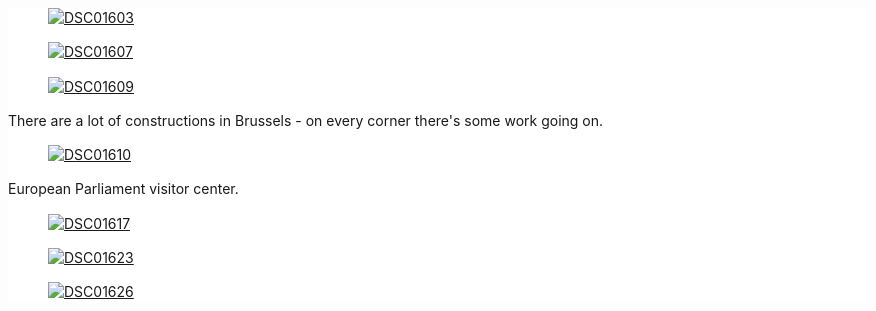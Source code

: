 <figure itemprop="associatedMedia" itemscope itemtype="http://schema.org/ImageObject">
  <a href="/images/posts/2014/brussels-belgium/14427743063_0062e10638_o.jpg" itemprop="contentUrl" data-size="1600x1064">
    <img src="/images/bg.png" data-src="/images/posts/2014/brussels-belgium/14427743063_148db03ed3_b.jpg" width="1024" height="681" itemprop="thumbnail" alt="DSC01603" />
  </a>
</figure>

<figure itemprop="associatedMedia" itemscope itemtype="http://schema.org/ImageObject">
  <a href="/images/posts/2014/brussels-belgium/14406251022_049205f8fb_o.jpg" itemprop="contentUrl" data-size="1600x1110">
    <img src="/images/bg.png" data-src="/images/posts/2014/brussels-belgium/14406251022_77a3cd152c_b.jpg" width="1024" height="710" itemprop="thumbnail" alt="DSC01607" />
  </a>
</figure>


<figure itemprop="associatedMedia" itemscope itemtype="http://schema.org/ImageObject">
  <a href="/images/posts/2014/brussels-belgium/14384436416_23e47cc703_o.jpg" itemprop="contentUrl" data-size="1600x1064">
    <img src="/images/bg.png" data-src="/images/posts/2014/brussels-belgium/14384436416_cc31581ac2_b.jpg" width="1024" height="681" itemprop="thumbnail" alt="DSC01609" />
  </a>
</figure>


There are a lot of constructions in Brussels - on every corner there's some work going on.

<figure itemprop="associatedMedia" itemscope itemtype="http://schema.org/ImageObject">
  <a href="/images/posts/2014/brussels-belgium/14406442554_04e72900a5_o.jpg" itemprop="contentUrl" data-size="1064x1600">
    <img src="/images/bg.png" data-src="/images/posts/2014/brussels-belgium/14406442554_9d1db55228_b.jpg" width="681" height="1024" itemprop="thumbnail" alt="DSC01610" />
  </a>
</figure>


European Parliament visitor center.

<figure itemprop="associatedMedia" itemscope itemtype="http://schema.org/ImageObject">
  <a href="/images/posts/2014/brussels-belgium/14406441994_20bfb1b031_o.jpg" itemprop="contentUrl" data-size="1600x1064">
    <img src="/images/bg.png" data-src="/images/posts/2014/brussels-belgium/14406441994_4288081d46_b.jpg" width="1024" height="681" itemprop="thumbnail" alt="DSC01617" />
  </a>
</figure>


<figure itemprop="associatedMedia" itemscope itemtype="http://schema.org/ImageObject">
  <a href="/images/posts/2014/brussels-belgium/14220951168_d41a635bf3_o.jpg" itemprop="contentUrl" data-size="1600x363">
    <img src="/images/bg.png" data-src="/images/posts/2014/brussels-belgium/14220951168_14008153f4_b.jpg" width="1024" height="232" itemprop="thumbnail" alt="DSC01623" />
  </a>
</figure>


<figure itemprop="associatedMedia" itemscope itemtype="http://schema.org/ImageObject">
  <a href="/images/posts/2014/brussels-belgium/14220966040_7259c5de42_o.jpg" itemprop="contentUrl" data-size="1064x1600">
    <img src="/images/bg.png" data-src="/images/posts/2014/brussels-belgium/14220966040_932d0d5858_b.jpg" width="681" height="1024" itemprop="thumbnail" alt="DSC01626" />
  </a>
</figure>
